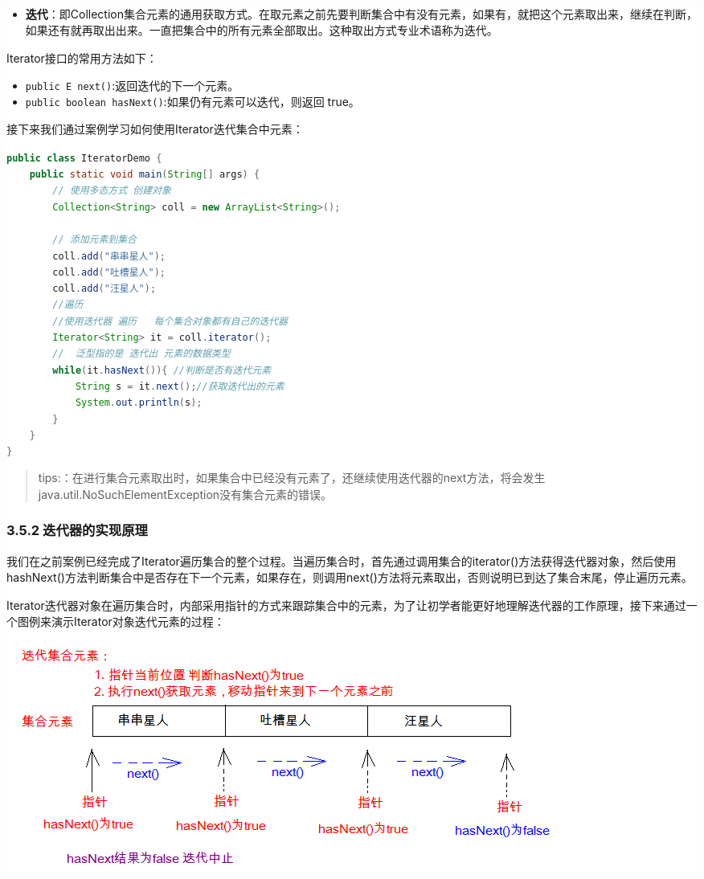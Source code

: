 * **迭代**：即Collection集合元素的通用获取方式。在取元素之前先要判断集合中有没有元素，如果有，就把这个元素取出来，继续在判断，如果还有就再取出出来。一直把集合中的所有元素全部取出。这种取出方式专业术语称为迭代。

Iterator接口的常用方法如下：

* `public E next()`:返回迭代的下一个元素。
* `public boolean hasNext()`:如果仍有元素可以迭代，则返回 true。

接下来我们通过案例学习如何使用Iterator迭代集合中元素：

~~~java
public class IteratorDemo {
  	public static void main(String[] args) {
        // 使用多态方式 创建对象
        Collection<String> coll = new ArrayList<String>();

        // 添加元素到集合
        coll.add("串串星人");
        coll.add("吐槽星人");
        coll.add("汪星人");
        //遍历
        //使用迭代器 遍历   每个集合对象都有自己的迭代器
        Iterator<String> it = coll.iterator();
        //  泛型指的是 迭代出 元素的数据类型
        while(it.hasNext()){ //判断是否有迭代元素
            String s = it.next();//获取迭代出的元素
            System.out.println(s);
        }
  	}
}
~~~

> tips:：在进行集合元素取出时，如果集合中已经没有元素了，还继续使用迭代器的next方法，将会发生java.util.NoSuchElementException没有集合元素的错误。

### 3.5.2 迭代器的实现原理

我们在之前案例已经完成了Iterator遍历集合的整个过程。当遍历集合时，首先通过调用集合的iterator()方法获得迭代器对象，然后使用hashNext()方法判断集合中是否存在下一个元素，如果存在，则调用next()方法将元素取出，否则说明已到达了集合末尾，停止遍历元素。

Iterator迭代器对象在遍历集合时，内部采用指针的方式来跟踪集合中的元素，为了让初学者能更好地理解迭代器的工作原理，接下来通过一个图例来演示Iterator对象迭代元素的过程：

![image-20220727233314208](assets/image-20220727233314208.png)
